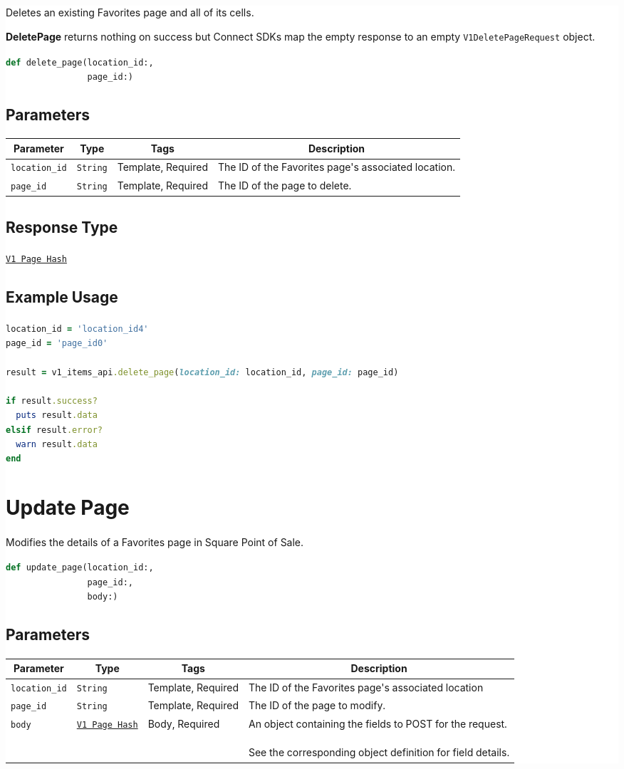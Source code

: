 Deletes an existing Favorites page and all of its cells.

__DeletePage__ returns nothing on success but Connect SDKs
map the empty response to an empty `V1DeletePageRequest` object.

```ruby
def delete_page(location_id:,
                page_id:)
```

## Parameters

| Parameter | Type | Tags | Description |
|  --- | --- | --- | --- |
| `location_id` | `String` | Template, Required | The ID of the Favorites page's associated location. |
| `page_id` | `String` | Template, Required | The ID of the page to delete. |

## Response Type

[`V1 Page Hash`](/doc/models/v1-page.md)

## Example Usage

```ruby
location_id = 'location_id4'
page_id = 'page_id0'

result = v1_items_api.delete_page(location_id: location_id, page_id: page_id)

if result.success?
  puts result.data
elsif result.error?
  warn result.data
end
```


# Update Page

Modifies the details of a Favorites page in Square Point of Sale.

```ruby
def update_page(location_id:,
                page_id:,
                body:)
```

## Parameters

| Parameter | Type | Tags | Description |
|  --- | --- | --- | --- |
| `location_id` | `String` | Template, Required | The ID of the Favorites page's associated location |
| `page_id` | `String` | Template, Required | The ID of the page to modify. |
| `body` | [`V1 Page Hash`](/doc/models/v1-page.md) | Body, Required | An object containing the fields to POST for the request.<br><br>See the corresponding object definition for field details. |

